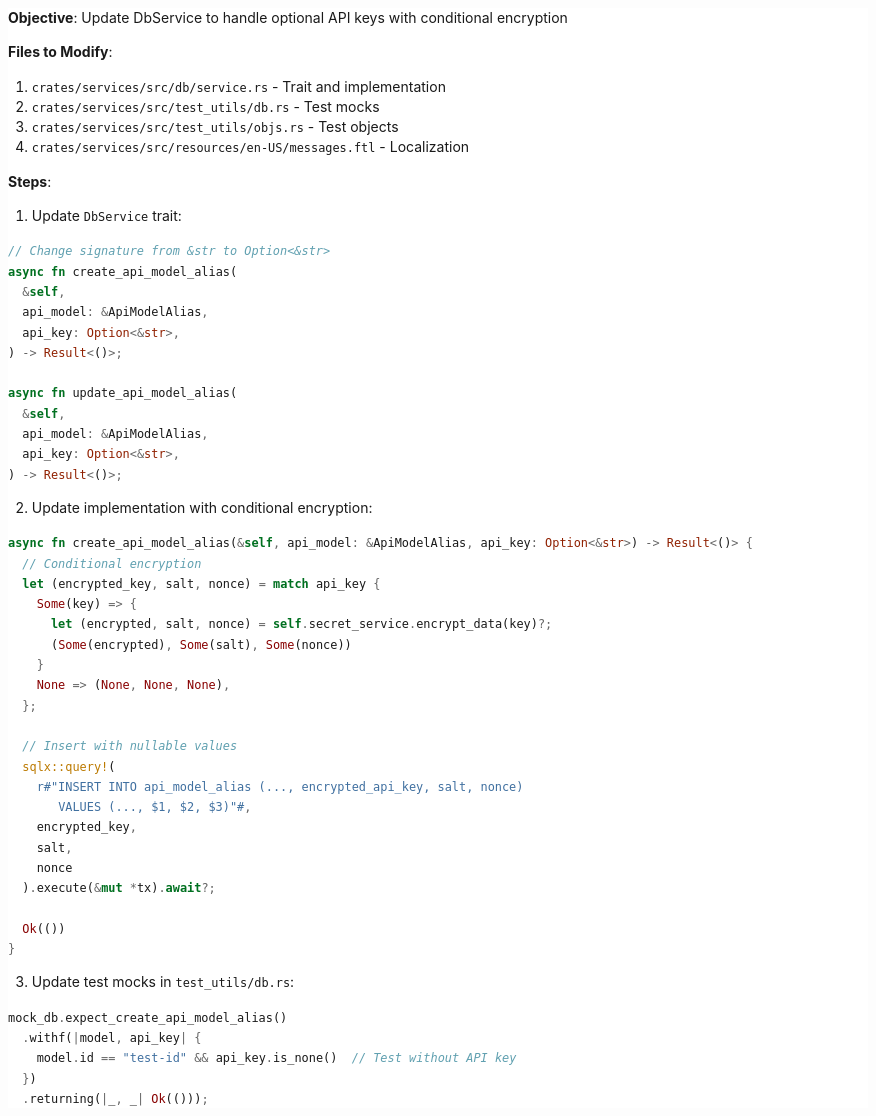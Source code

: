 **Objective**: Update DbService to handle optional API keys with conditional encryption

**Files to Modify**:
1. `crates/services/src/db/service.rs` - Trait and implementation
2. `crates/services/src/test_utils/db.rs` - Test mocks
3. `crates/services/src/test_utils/objs.rs` - Test objects
4. `crates/services/src/resources/en-US/messages.ftl` - Localization

**Steps**:

1. Update `DbService` trait:
```rust
// Change signature from &str to Option<&str>
async fn create_api_model_alias(
  &self,
  api_model: &ApiModelAlias,
  api_key: Option<&str>,
) -> Result<()>;

async fn update_api_model_alias(
  &self,
  api_model: &ApiModelAlias,
  api_key: Option<&str>,
) -> Result<()>;
```

2. Update implementation with conditional encryption:
```rust
async fn create_api_model_alias(&self, api_model: &ApiModelAlias, api_key: Option<&str>) -> Result<()> {
  // Conditional encryption
  let (encrypted_key, salt, nonce) = match api_key {
    Some(key) => {
      let (encrypted, salt, nonce) = self.secret_service.encrypt_data(key)?;
      (Some(encrypted), Some(salt), Some(nonce))
    }
    None => (None, None, None),
  };

  // Insert with nullable values
  sqlx::query!(
    r#"INSERT INTO api_model_alias (..., encrypted_api_key, salt, nonce)
       VALUES (..., $1, $2, $3)"#,
    encrypted_key,
    salt,
    nonce
  ).execute(&mut *tx).await?;

  Ok(())
}
```

3. Update test mocks in `test_utils/db.rs`:
```rust
mock_db.expect_create_api_model_alias()
  .withf(|model, api_key| {
    model.id == "test-id" && api_key.is_none()  // Test without API key
  })
  .returning(|_, _| Ok(()));
```
